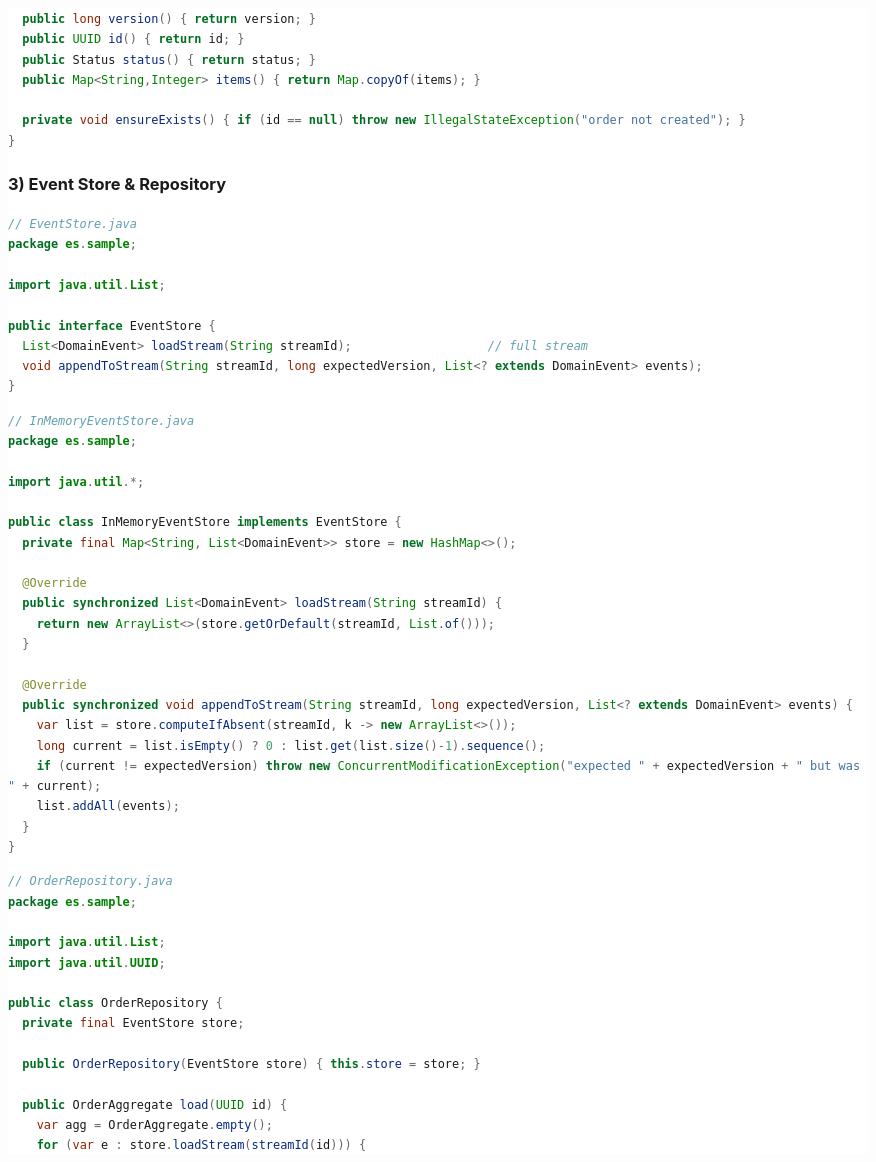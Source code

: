 ```java
  public long version() { return version; }
  public UUID id() { return id; }
  public Status status() { return status; }
  public Map<String,Integer> items() { return Map.copyOf(items); }

  private void ensureExists() { if (id == null) throw new IllegalStateException("order not created"); }
}
```

### 3) Event Store & Repository

```java
// EventStore.java
package es.sample;

import java.util.List;

public interface EventStore {
  List<DomainEvent> loadStream(String streamId);                   // full stream
  void appendToStream(String streamId, long expectedVersion, List<? extends DomainEvent> events);
}
```

```java
// InMemoryEventStore.java
package es.sample;

import java.util.*;

public class InMemoryEventStore implements EventStore {
  private final Map<String, List<DomainEvent>> store = new HashMap<>();

  @Override
  public synchronized List<DomainEvent> loadStream(String streamId) {
    return new ArrayList<>(store.getOrDefault(streamId, List.of()));
  }

  @Override
  public synchronized void appendToStream(String streamId, long expectedVersion, List<? extends DomainEvent> events) {
    var list = store.computeIfAbsent(streamId, k -> new ArrayList<>());
    long current = list.isEmpty() ? 0 : list.get(list.size()-1).sequence();
    if (current != expectedVersion) throw new ConcurrentModificationException("expected " + expectedVersion + " but was " + current);
    list.addAll(events);
  }
}
```

```java
// OrderRepository.java
package es.sample;

import java.util.List;
import java.util.UUID;

public class OrderRepository {
  private final EventStore store;

  public OrderRepository(EventStore store) { this.store = store; }

  public OrderAggregate load(UUID id) {
    var agg = OrderAggregate.empty();
    for (var e : store.loadStream(streamId(id))) {
```